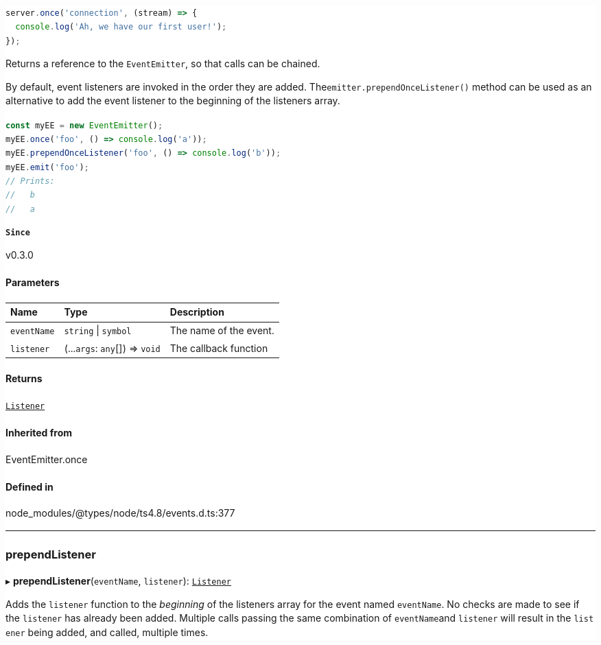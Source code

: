 ```js
server.once('connection', (stream) => {
  console.log('Ah, we have our first user!');
});
```

Returns a reference to the `EventEmitter`, so that calls can be chained.

By default, event listeners are invoked in the order they are added. The`emitter.prependOnceListener()` method can be used as an alternative to add the
event listener to the beginning of the listeners array.

```js
const myEE = new EventEmitter();
myEE.once('foo', () => console.log('a'));
myEE.prependOnceListener('foo', () => console.log('b'));
myEE.emit('foo');
// Prints:
//   b
//   a
```

**`Since`**

v0.3.0

#### Parameters

| Name | Type | Description |
| :------ | :------ | :------ |
| `eventName` | `string` \| `symbol` | The name of the event. |
| `listener` | (...`args`: `any`[]) => `void` | The callback function |

#### Returns

[`Listener`](Listener.md)

#### Inherited from

EventEmitter.once

#### Defined in

node_modules/@types/node/ts4.8/events.d.ts:377

___

### prependListener

▸ **prependListener**(`eventName`, `listener`): [`Listener`](Listener.md)

Adds the `listener` function to the _beginning_ of the listeners array for the
event named `eventName`. No checks are made to see if the `listener` has
already been added. Multiple calls passing the same combination of `eventName`and `listener` will result in the `listener` being added, and called, multiple
times.
